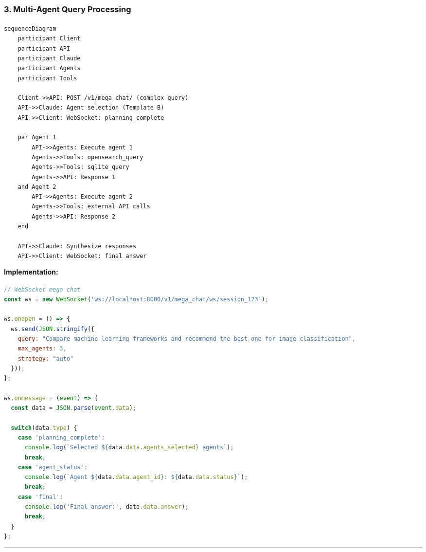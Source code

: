 
### 3. Multi-Agent Query Processing

```mermaid
sequenceDiagram
    participant Client
    participant API
    participant Claude
    participant Agents
    participant Tools

    Client->>API: POST /v1/mega_chat/ (complex query)
    API->>Claude: Agent selection (Template B)
    API->>Client: WebSocket: planning_complete
    
    par Agent 1
        API->>Agents: Execute agent 1
        Agents->>Tools: opensearch_query
        Agents->>Tools: sqlite_query
        Agents->>API: Response 1
    and Agent 2
        API->>Agents: Execute agent 2
        Agents->>Tools: external API calls
        Agents->>API: Response 2
    end
    
    API->>Claude: Synthesize responses
    API->>Client: WebSocket: final answer
```

**Implementation:**
```javascript
// WebSocket mega chat
const ws = new WebSocket('ws://localhost:8000/v1/mega_chat/ws/session_123');

ws.onopen = () => {
  ws.send(JSON.stringify({
    query: "Compare machine learning frameworks and recommend the best one for image classification",
    max_agents: 3,
    strategy: "auto"
  }));
};

ws.onmessage = (event) => {
  const data = JSON.parse(event.data);
  
  switch(data.type) {
    case 'planning_complete':
      console.log(`Selected ${data.data.agents_selected} agents`);
      break;
    case 'agent_status':
      console.log(`Agent ${data.data.agent_id}: ${data.data.status}`);
      break;
    case 'final':
      console.log('Final answer:', data.data.answer);
      break;
  }
};
```

---